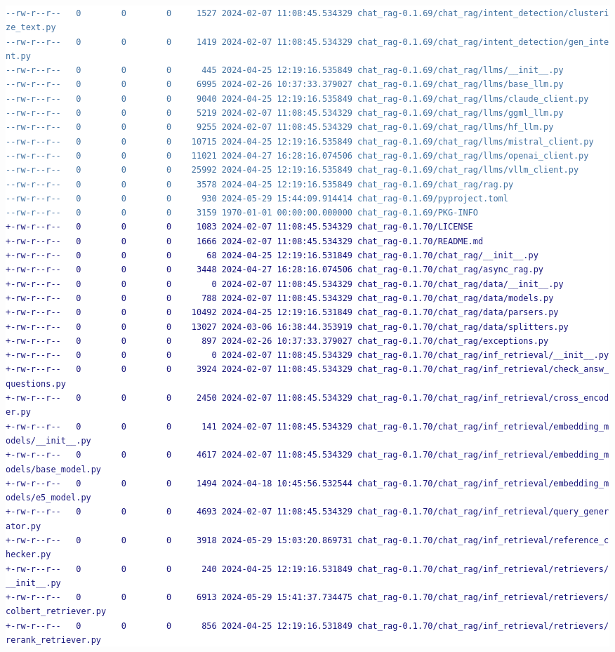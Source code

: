 ```diff
--rw-r--r--   0        0        0     1527 2024-02-07 11:08:45.534329 chat_rag-0.1.69/chat_rag/intent_detection/clusterize_text.py
--rw-r--r--   0        0        0     1419 2024-02-07 11:08:45.534329 chat_rag-0.1.69/chat_rag/intent_detection/gen_intent.py
--rw-r--r--   0        0        0      445 2024-04-25 12:19:16.535849 chat_rag-0.1.69/chat_rag/llms/__init__.py
--rw-r--r--   0        0        0     6995 2024-02-26 10:37:33.379027 chat_rag-0.1.69/chat_rag/llms/base_llm.py
--rw-r--r--   0        0        0     9040 2024-04-25 12:19:16.535849 chat_rag-0.1.69/chat_rag/llms/claude_client.py
--rw-r--r--   0        0        0     5219 2024-02-07 11:08:45.534329 chat_rag-0.1.69/chat_rag/llms/ggml_llm.py
--rw-r--r--   0        0        0     9255 2024-02-07 11:08:45.534329 chat_rag-0.1.69/chat_rag/llms/hf_llm.py
--rw-r--r--   0        0        0    10715 2024-04-25 12:19:16.535849 chat_rag-0.1.69/chat_rag/llms/mistral_client.py
--rw-r--r--   0        0        0    11021 2024-04-27 16:28:16.074506 chat_rag-0.1.69/chat_rag/llms/openai_client.py
--rw-r--r--   0        0        0    25992 2024-04-25 12:19:16.535849 chat_rag-0.1.69/chat_rag/llms/vllm_client.py
--rw-r--r--   0        0        0     3578 2024-04-25 12:19:16.535849 chat_rag-0.1.69/chat_rag/rag.py
--rw-r--r--   0        0        0      930 2024-05-29 15:44:09.914414 chat_rag-0.1.69/pyproject.toml
--rw-r--r--   0        0        0     3159 1970-01-01 00:00:00.000000 chat_rag-0.1.69/PKG-INFO
+-rw-r--r--   0        0        0     1083 2024-02-07 11:08:45.534329 chat_rag-0.1.70/LICENSE
+-rw-r--r--   0        0        0     1666 2024-02-07 11:08:45.534329 chat_rag-0.1.70/README.md
+-rw-r--r--   0        0        0       68 2024-04-25 12:19:16.531849 chat_rag-0.1.70/chat_rag/__init__.py
+-rw-r--r--   0        0        0     3448 2024-04-27 16:28:16.074506 chat_rag-0.1.70/chat_rag/async_rag.py
+-rw-r--r--   0        0        0        0 2024-02-07 11:08:45.534329 chat_rag-0.1.70/chat_rag/data/__init__.py
+-rw-r--r--   0        0        0      788 2024-02-07 11:08:45.534329 chat_rag-0.1.70/chat_rag/data/models.py
+-rw-r--r--   0        0        0    10492 2024-04-25 12:19:16.531849 chat_rag-0.1.70/chat_rag/data/parsers.py
+-rw-r--r--   0        0        0    13027 2024-03-06 16:38:44.353919 chat_rag-0.1.70/chat_rag/data/splitters.py
+-rw-r--r--   0        0        0      897 2024-02-26 10:37:33.379027 chat_rag-0.1.70/chat_rag/exceptions.py
+-rw-r--r--   0        0        0        0 2024-02-07 11:08:45.534329 chat_rag-0.1.70/chat_rag/inf_retrieval/__init__.py
+-rw-r--r--   0        0        0     3924 2024-02-07 11:08:45.534329 chat_rag-0.1.70/chat_rag/inf_retrieval/check_answ_questions.py
+-rw-r--r--   0        0        0     2450 2024-02-07 11:08:45.534329 chat_rag-0.1.70/chat_rag/inf_retrieval/cross_encoder.py
+-rw-r--r--   0        0        0      141 2024-02-07 11:08:45.534329 chat_rag-0.1.70/chat_rag/inf_retrieval/embedding_models/__init__.py
+-rw-r--r--   0        0        0     4617 2024-02-07 11:08:45.534329 chat_rag-0.1.70/chat_rag/inf_retrieval/embedding_models/base_model.py
+-rw-r--r--   0        0        0     1494 2024-04-18 10:45:56.532544 chat_rag-0.1.70/chat_rag/inf_retrieval/embedding_models/e5_model.py
+-rw-r--r--   0        0        0     4693 2024-02-07 11:08:45.534329 chat_rag-0.1.70/chat_rag/inf_retrieval/query_generator.py
+-rw-r--r--   0        0        0     3918 2024-05-29 15:03:20.869731 chat_rag-0.1.70/chat_rag/inf_retrieval/reference_checker.py
+-rw-r--r--   0        0        0      240 2024-04-25 12:19:16.531849 chat_rag-0.1.70/chat_rag/inf_retrieval/retrievers/__init__.py
+-rw-r--r--   0        0        0     6913 2024-05-29 15:41:37.734475 chat_rag-0.1.70/chat_rag/inf_retrieval/retrievers/colbert_retriever.py
+-rw-r--r--   0        0        0      856 2024-04-25 12:19:16.531849 chat_rag-0.1.70/chat_rag/inf_retrieval/retrievers/rerank_retriever.py
```